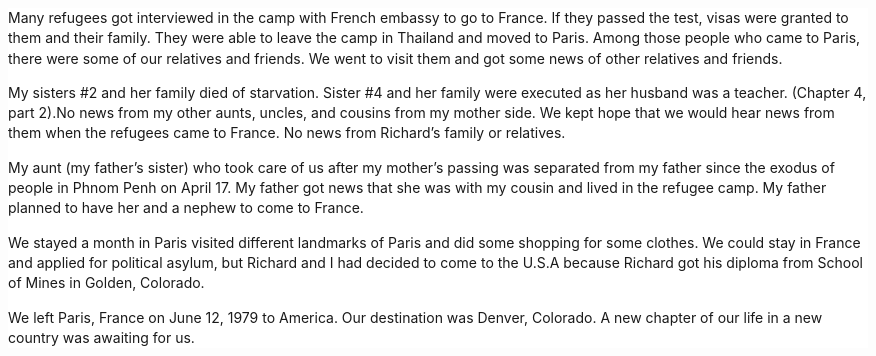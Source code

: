 Many refugees got interviewed in the camp with French embassy to go to France. If they passed the test, visas were granted to them and their family. They were able to leave the camp in Thailand and moved to Paris. Among those people who came to Paris, there were some of our relatives and friends. We went to visit them and got some news of other relatives and friends.

My sisters #2 and her family died of starvation. Sister #4 and her family were executed as her husband was a teacher. (Chapter 4, part 2).No news from my other aunts, uncles, and cousins from my mother side. We kept hope that we would hear news from them when the refugees came to France. No news from Richard’s family or relatives.

My aunt (my father’s sister) who took care of us after my mother’s passing was separated from my father since the exodus of people in Phnom Penh on April 17. My father got news that she was with my cousin and lived in the refugee camp. My father planned to have her and a nephew to come to France.

We stayed a month in Paris visited different landmarks of Paris and did some shopping for some clothes. We could stay in France and applied for political asylum, but Richard and I had decided to come to the U.S.A because Richard got his diploma from School of Mines in Golden, Colorado.

We left Paris, France on June 12, 1979 to America. Our destination was Denver, Colorado. A new chapter of our life in a new country was awaiting for us.

